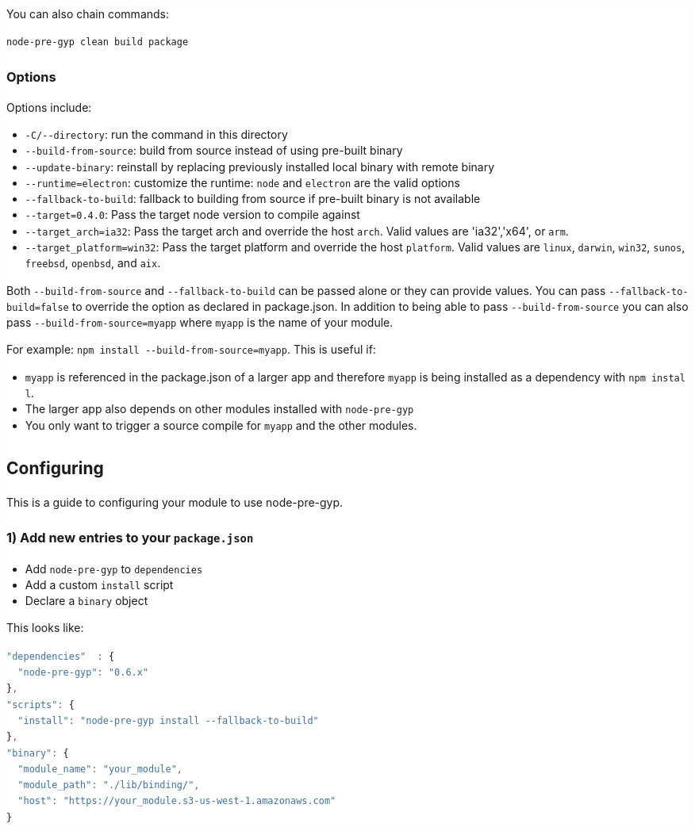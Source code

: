 You can also chain commands:

```bash
node-pre-gyp clean build package
```

### Options

Options include:

* `-C/--directory`: run the command in this directory
* `--build-from-source`: build from source instead of using pre-built binary
* `--update-binary`: reinstall by replacing previously installed local binary with remote binary
* `--runtime=electron`: customize the runtime: `node` and `electron` are the valid options
* `--fallback-to-build`: fallback to building from source if pre-built binary is not available
* `--target=0.4.0`: Pass the target node version to compile against
* `--target_arch=ia32`: Pass the target arch and override the host `arch`. Valid values are 'ia32','x64', or `arm`.
* `--target_platform=win32`: Pass the target platform and override the host `platform`. Valid values are `linux`, `darwin`, `win32`, `sunos`, `freebsd`, `openbsd`, and `aix`.

Both `--build-from-source` and `--fallback-to-build` can be passed alone or they can provide values. You can pass `--fallback-to-build=false` to override the option as declared in package.json. In addition to being able to pass `--build-from-source` you can also pass `--build-from-source=myapp` where `myapp` is the name of your module.

For example: `npm install --build-from-source=myapp`. This is useful if:

* `myapp` is referenced in the package.json of a larger app and therefore `myapp` is being installed as a dependency with `npm install`.
* The larger app also depends on other modules installed with `node-pre-gyp`
* You only want to trigger a source compile for `myapp` and the other modules.

## Configuring

This is a guide to configuring your module to use node-pre-gyp.

### 1\) Add new entries to your `package.json`

* Add `node-pre-gyp` to `dependencies`
* Add a custom `install` script
* Declare a `binary` object

This looks like:

```javascript
"dependencies"  : {
  "node-pre-gyp": "0.6.x"
},
"scripts": {
  "install": "node-pre-gyp install --fallback-to-build"
},
"binary": {
  "module_name": "your_module",
  "module_path": "./lib/binding/",
  "host": "https://your_module.s3-us-west-1.amazonaws.com"
}
```
